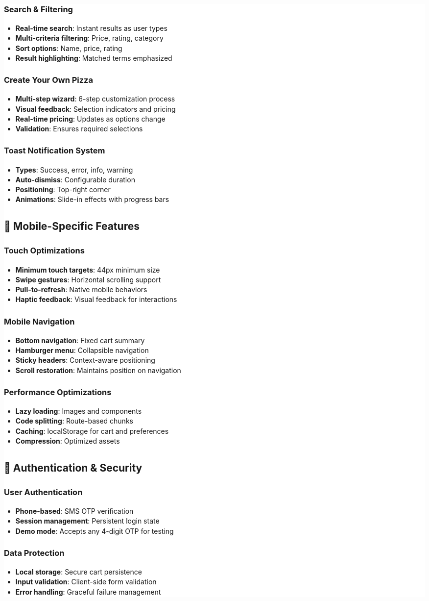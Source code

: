 ### Search & Filtering
- **Real-time search**: Instant results as user types
- **Multi-criteria filtering**: Price, rating, category
- **Sort options**: Name, price, rating
- **Result highlighting**: Matched terms emphasized

### Create Your Own Pizza
- **Multi-step wizard**: 6-step customization process
- **Visual feedback**: Selection indicators and pricing
- **Real-time pricing**: Updates as options change
- **Validation**: Ensures required selections

### Toast Notification System
- **Types**: Success, error, info, warning
- **Auto-dismiss**: Configurable duration
- **Positioning**: Top-right corner
- **Animations**: Slide-in effects with progress bars

## 📱 Mobile-Specific Features

### Touch Optimizations
- **Minimum touch targets**: 44px minimum size
- **Swipe gestures**: Horizontal scrolling support
- **Pull-to-refresh**: Native mobile behaviors
- **Haptic feedback**: Visual feedback for interactions

### Mobile Navigation
- **Bottom navigation**: Fixed cart summary
- **Hamburger menu**: Collapsible navigation
- **Sticky headers**: Context-aware positioning
- **Scroll restoration**: Maintains position on navigation

### Performance Optimizations
- **Lazy loading**: Images and components
- **Code splitting**: Route-based chunks
- **Caching**: localStorage for cart and preferences
- **Compression**: Optimized assets

## 🔐 Authentication & Security

### User Authentication
- **Phone-based**: SMS OTP verification
- **Session management**: Persistent login state
- **Demo mode**: Accepts any 4-digit OTP for testing

### Data Protection
- **Local storage**: Secure cart persistence
- **Input validation**: Client-side form validation
- **Error handling**: Graceful failure management
